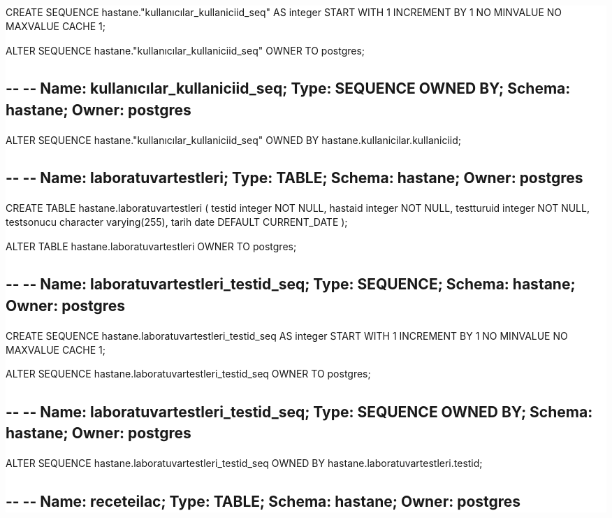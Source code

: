 CREATE SEQUENCE hastane."kullanıcılar_kullaniciid_seq"
    AS integer
    START WITH 1
    INCREMENT BY 1
    NO MINVALUE
    NO MAXVALUE
    CACHE 1;


ALTER SEQUENCE hastane."kullanıcılar_kullaniciid_seq" OWNER TO postgres;

--
-- Name: kullanıcılar_kullaniciid_seq; Type: SEQUENCE OWNED BY; Schema: hastane; Owner: postgres
--

ALTER SEQUENCE hastane."kullanıcılar_kullaniciid_seq" OWNED BY hastane.kullanicilar.kullaniciid;


--
-- Name: laboratuvartestleri; Type: TABLE; Schema: hastane; Owner: postgres
--

CREATE TABLE hastane.laboratuvartestleri (
    testid integer NOT NULL,
    hastaid integer NOT NULL,
    testturuid integer NOT NULL,
    testsonucu character varying(255),
    tarih date DEFAULT CURRENT_DATE
);


ALTER TABLE hastane.laboratuvartestleri OWNER TO postgres;

--
-- Name: laboratuvartestleri_testid_seq; Type: SEQUENCE; Schema: hastane; Owner: postgres
--

CREATE SEQUENCE hastane.laboratuvartestleri_testid_seq
    AS integer
    START WITH 1
    INCREMENT BY 1
    NO MINVALUE
    NO MAXVALUE
    CACHE 1;


ALTER SEQUENCE hastane.laboratuvartestleri_testid_seq OWNER TO postgres;

--
-- Name: laboratuvartestleri_testid_seq; Type: SEQUENCE OWNED BY; Schema: hastane; Owner: postgres
--

ALTER SEQUENCE hastane.laboratuvartestleri_testid_seq OWNED BY hastane.laboratuvartestleri.testid;


--
-- Name: receteilac; Type: TABLE; Schema: hastane; Owner: postgres
--

